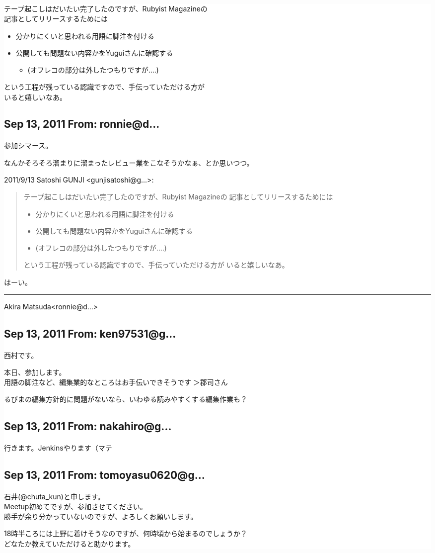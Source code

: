 テープ起こしはだいたい完了したのですが、Rubyist Magazineの  
記事としてリリースするためには

- 分かりにくいと思われる用語に脚注を付ける
- 公開しても問題ない内容かをYuguiさんに確認する

  - (オフレコの部分は外したつもりですが‥‥)

という工程が残っている認識ですので、手伝っていただける方が  
いると嬉しいなあ。

## Sep 13, 2011 From: ronnie@d...

参加シマース。

なんかそろそろ溜まりに溜まったレビュー業をこなそうかなぁ、とか思いつつ。

2011/9/13 Satoshi GUNJI \<gunjisatoshi@g...\>:

> テープ起こしはだいたい完了したのですが、Rubyist Magazineの 記事としてリリースするためには
> 
> - 分かりにくいと思われる用語に脚注を付ける
> - 公開しても問題ない内容かをYuguiさんに確認する
> 
> - (オフレコの部分は外したつもりですが‥‥)
> 
> という工程が残っている認識ですので、手伝っていただける方が いると嬉しいなあ。

はーい。

* * *

Akira Matsuda\<ronnie@d...\>

## Sep 13, 2011 From: ken97531@g...

西村です。

本日、参加します。  
用語の脚注など、編集業的なところはお手伝いできそうです ＞郡司さん

るびまの編集方針的に問題がないなら、いわゆる読みやすくする編集作業も？

## Sep 13, 2011 From: nakahiro@g...

行きます。Jenkinsやります（マテ

## Sep 13, 2011 From: tomoyasu0620@g...

石井(@chuta\_kun)と申します。  
Meetup初めてですが、参加させてください。  
勝手が余り分かっていないのですが、よろしくお願いします。

18時半ころには上野に着けそうなのですが、何時頃から始まるのでしょうか？  
どなたか教えていただけると助かります。
